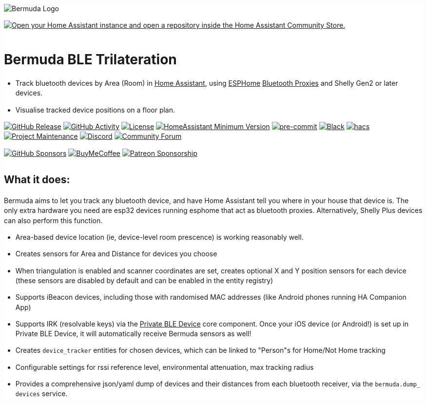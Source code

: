 ![Bermuda Logo](img/logo@2x.png)

[![Open your Home Assistant instance and open a repository inside the Home Assistant Community Store.](https://my.home-assistant.io/badges/hacs_repository.svg)](https://my.home-assistant.io/redirect/hacs_repository/?owner=agittins&repository=bermuda&category=Integration)

# Bermuda BLE Trilateration

- Track bluetooth devices by Area (Room) in [Home Assistant](https://home-assistant.io/), using [ESPHome](https://esphome.io/) [Bluetooth Proxies](https://esphome.io/components/bluetooth_proxy.html) and Shelly Gen2 or later devices.

- Visualise tracked device positions on a floor plan.


[![GitHub Release][releases-shield]][releases]
[![GitHub Activity][commits-shield]][commits]
[![License][license-shield]](LICENSE)
[![HomeAssistant Minimum Version][haminverbadge]][haminver]
[![pre-commit][pre-commit-shield]][pre-commit]
[![Black][black-shield]][black]
[![hacs][hacsbadge]][hacs]
[![Project Maintenance][maintenance-shield]][user_profile]
[![Discord][discord-shield]][discord]
[![Community Forum][forum-shield]][forum]

[![GitHub Sponsors][sponsorsbadge]][sponsors]
[![BuyMeCoffee][buymecoffeebadge]][buymecoffee]
[![Patreon Sponsorship][patreonbadge]][patreon]


## What it does:

Bermuda aims to let you track any bluetooth device, and have Home Assistant tell you where in your house that device is. The only extra hardware you need are esp32 devices running esphome that act as bluetooth proxies. Alternatively, Shelly Plus devices can also perform this function.

- Area-based device location (ie, device-level room prescence) is working reasonably well.
- Creates sensors for Area and Distance for devices you choose
- When triangulation is enabled and scanner coordinates are set,
  creates optional X and Y position sensors for each device
  (these sensors are disabled by default and can be enabled in the
  entity registry)
- Supports iBeacon devices, including those with randomised MAC addresses (like Android phones running HA Companion App)
- Supports IRK (resolvable keys) via the [Private BLE Device](https://www.home-assistant.io/integrations/private_ble_device/) core component. Once your iOS device (or Android!) is set up in Private BLE Device, it will automatically receive Bermuda sensors as well!

- Creates `device_tracker` entities for chosen devices, which can be linked to "Person"s for Home/Not Home tracking
- Configurable settings for rssi reference level, environmental attenuation, max tracking radius
- Provides a comprehensive json/yaml dump of devices and their distances from each bluetooth
  receiver, via the `bermuda.dump_devices` service.


[integration_blueprint]: https://github.com/custom-components/integration_blueprint
[black]: https://github.com/psf/black
[black-shield]: https://img.shields.io/badge/code%20style-black-000000.svg?style=for-the-badge
[buymecoffee]: https://www.buymeacoffee.com/AshleyGittins
[buymecoffeebadge]: https://img.shields.io/badge/buy%20me%20a%20coffee-Caffeinate-green.svg?style=for-the-badge
[commits-shield]: https://img.shields.io/github/commit-activity/y/agittins/bermuda.svg?style=for-the-badge
[commits]: https://github.com/agittins/bermuda/commits/main
[hacs]: https://hacs.xyz
[hacsbadge]: https://img.shields.io/badge/HACS-Default-green.svg?style=for-the-badge
[haminver]: https://github.com/agittins/bermuda/commits/main/hacs.json
[haminverbadge]: https://img.shields.io/badge/dynamic/json?url=https%3A%2F%2Fgithub.com%2Fagittins%2Fbermuda%2Fraw%2Fmain%2Fhacs.json&query=%24.homeassistant&style=for-the-badge&logo=homeassistant&logoColor=%2311BDF2&label=Minimum%20HA%20Version
[discord]: https://discord.gg/Qa5fW2R
[discord-shield]: https://img.shields.io/discord/330944238910963714.svg?style=for-the-badge
[exampleimg]: example.png
[forum-shield]: https://img.shields.io/badge/community-forum-brightgreen.svg?style=for-the-badge
[forum]: https://community.home-assistant.io/
[license-shield]: https://img.shields.io/github/license/agittins/bermuda.svg?style=for-the-badge
[maintenance-shield]: https://img.shields.io/badge/maintainer-%40agittins-blue.svg?style=for-the-badge
[patreon]: https://patreon.com/AshGittins
[patreonbadge]: https://img.shields.io/badge/Patreon-Sponsor-green?style=for-the-badge
[pre-commit]: https://github.com/pre-commit/pre-commit
[pre-commit-shield]: https://img.shields.io/badge/pre--commit-enabled-brightgreen?style=for-the-badge
[sponsorsbadge]: https://img.shields.io/github/sponsors/agittins?style=for-the-badge&label=GitHub%20Sponsors&color=green
[sponsors]: https://github.com/sponsors/agittins
[releases-shield]: https://img.shields.io/github/release/agittins/bermuda.svg?style=for-the-badge
[releases]: https://github.com/agittins/bermuda/releases
[user_profile]: https://github.com/agittins